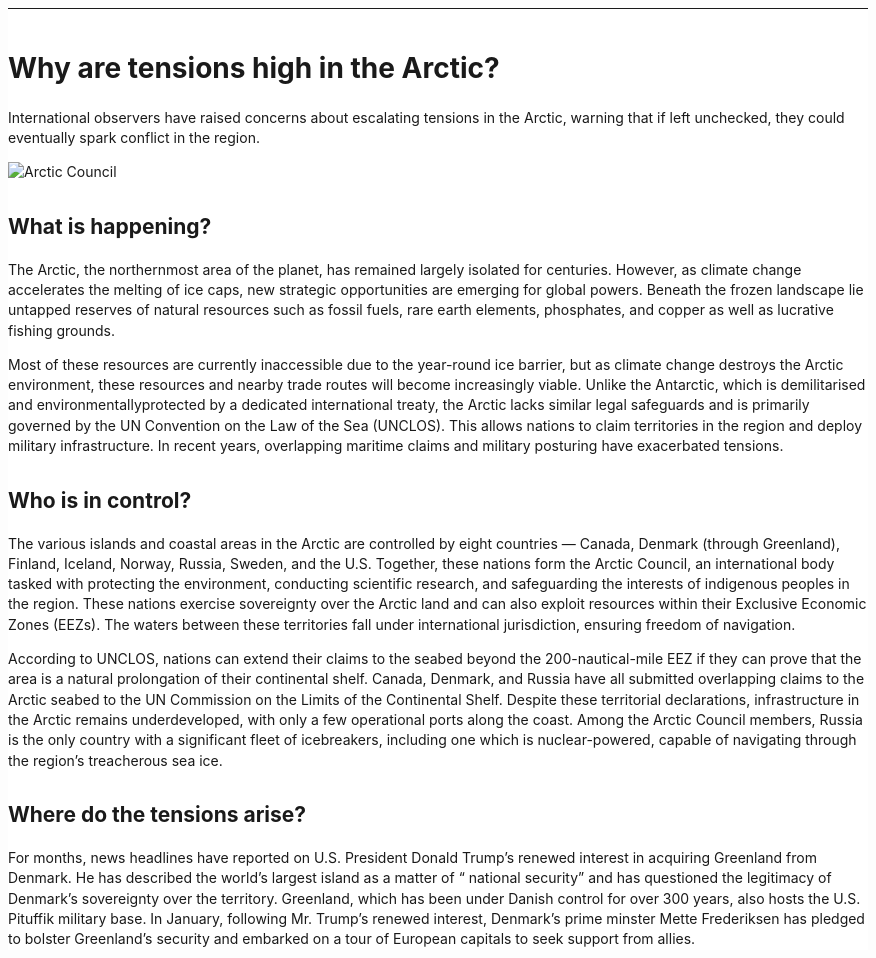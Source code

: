 
---

# Why are tensions high in the Arctic?
International observers have raised concerns about escalating tensions in the Arctic, warning that if left unchecked, they could eventually spark conflict in the region.

![Arctic Council](https://lotusarise.com/wp-content/uploads/2023/02/Arctic-council-members.jpeg)

## What is happening?

The Arctic, the northernmost area of the planet, has remained largely isolated for centuries. However, as climate change accelerates the melting of ice caps, new strategic opportunities are emerging for global powers. Beneath the frozen landscape lie untapped reserves of natural resources such as fossil fuels, rare earth elements, phosphates, and copper as well as lucrative fishing grounds.

Most of these resources are currently inaccessible due to the year-round ice barrier, but as climate change destroys the Arctic environment, these resources and nearby trade routes will become increasingly viable. Unlike the Antarctic, which is demilitarised and environmentallyprotected by a dedicated international treaty, the Arctic lacks similar legal safeguards and is primarily governed by the UN Convention on the Law of the Sea (UNCLOS). This allows nations to claim territories in the region and deploy military infrastructure. In recent years, overlapping maritime claims and military posturing have exacerbated tensions.

## Who is in control?

The various islands and coastal areas in the Arctic are controlled by eight countries — Canada, Denmark (through Greenland), Finland, Iceland, Norway, Russia, Sweden, and the U.S. Together, these nations form the Arctic Council, an international body tasked with protecting the environment, conducting scientific research, and safeguarding the interests of indigenous peoples in the region. These nations exercise sovereignty over the Arctic land and can also exploit resources within their Exclusive Economic Zones (EEZs). The waters between these territories fall under international jurisdiction, ensuring freedom of navigation.

According to UNCLOS, nations can extend their claims to the seabed beyond the 200-nautical-mile EEZ if they can prove that the area is a natural prolongation of their continental shelf. Canada, Denmark, and Russia have all submitted overlapping claims to the Arctic seabed to the UN Commission on the Limits of the Continental Shelf. Despite these territorial declarations, infrastructure in the Arctic remains underdeveloped, with only a few operational ports along the coast. Among the Arctic Council members, Russia is the only country with a significant fleet of icebreakers, including one which is nuclear-powered, capable of navigating through the region’s treacherous sea ice.

## Where do the tensions arise?

For months, news headlines have reported on U.S. President Donald Trump’s renewed interest in acquiring Greenland from Denmark. He has described the world’s largest island as a matter of “ national security” and has questioned the legitimacy of Denmark’s sovereignty over the territory. Greenland, which has been under Danish control for over 300 years, also hosts the U.S. Pituffik military base. In January, following Mr. Trump’s renewed interest, Denmark’s prime minster Mette Frederiksen has pledged to bolster Greenland’s security and embarked on a tour of European capitals to seek support from allies.
